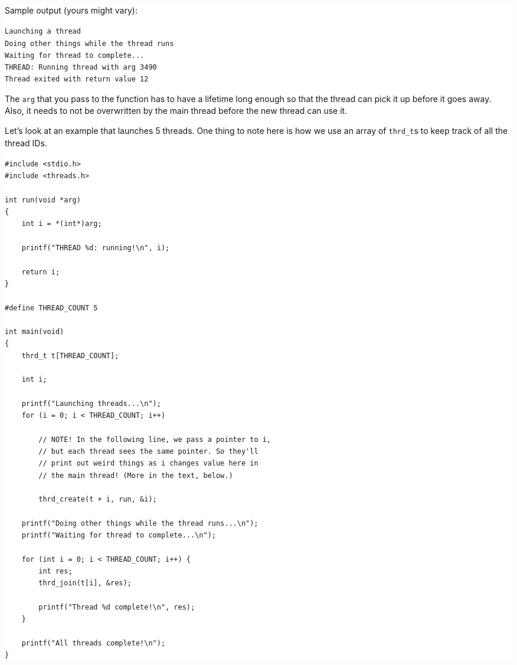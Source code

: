 Sample output (yours might vary):

```
Launching a thread
Doing other things while the thread runs
Waiting for thread to complete...
THREAD: Running thread with arg 3490
Thread exited with return value 12
```

The `arg` that you pass to the function has to have a lifetime long enough so that the thread can pick it up before it goes away. Also, it needs to not be overwritten by the main thread before the new thread can use it.

Let’s look at an example that launches 5 threads. One thing to note here is how we use an array of `thrd_t`s to keep track of all the thread IDs.

```
#include <stdio.h>
#include <threads.h>

int run(void *arg)
{
    int i = *(int*)arg;

    printf("THREAD %d: running!\n", i);

    return i;
}

#define THREAD_COUNT 5

int main(void)
{
    thrd_t t[THREAD_COUNT];

    int i;

    printf("Launching threads...\n");
    for (i = 0; i < THREAD_COUNT; i++)

        // NOTE! In the following line, we pass a pointer to i, 
        // but each thread sees the same pointer. So they'll
        // print out weird things as i changes value here in
        // the main thread! (More in the text, below.)

        thrd_create(t + i, run, &i);

    printf("Doing other things while the thread runs...\n");
    printf("Waiting for thread to complete...\n");

    for (int i = 0; i < THREAD_COUNT; i++) {
        int res;
        thrd_join(t[i], &res);

        printf("Thread %d complete!\n", res);
    }

    printf("All threads complete!\n");
}
```
